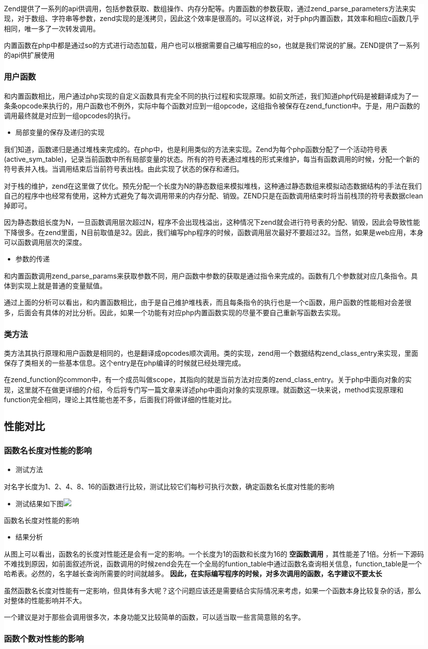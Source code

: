 Zend提供了一系列的api供调用，包括参数获取、数组操作、内存分配等。内置函数的参数获取，通过zend_parse_parameters方法来实现，对于数组、字符串等参数，zend实现的是浅拷贝，因此这个效率是很高的。可以这样说，对于php内置函数，其效率和相应c函数几乎相同，唯一多了一次转发调用。

内置函数在php中都是通过so的方式进行动态加载，用户也可以根据需要自己编写相应的so，也就是我们常说的扩展。ZEND提供了一系列的api供扩展使用

### 用户函数
和内置函数相比，用户通过php实现的自定义函数具有完全不同的执行过程和实现原理。如前文所述，我们知道php代码是被翻译成为了一条条opcode来执行的，用户函数也不例外，实际中每个函数对应到一组opcode，这组指令被保存在zend_function中。于是，用户函数的调用最终就是对应到一组opcodes的执行。

- 局部变量的保存及递归的实现

我们知道，函数递归是通过堆栈来完成的。在php中，也是利用类似的方法来实现。Zend为每个php函数分配了一个活动符号表(active_sym_table)，记录当前函数中所有局部变量的状态。所有的符号表通过堆栈的形式来维护，每当有函数调用的时候，分配一个新的符号表并入栈。当调用结束后当前符号表出栈。由此实现了状态的保存和递归。

对于栈的维护，zend在这里做了优化。预先分配一个长度为N的静态数组来模拟堆栈，这种通过静态数组来模拟动态数据结构的手法在我们自己的程序中也经常有使用，这种方式避免了每次调用带来的内存分配、销毁。ZEND只是在函数调用结束时将当前栈顶的符号表数据clean掉即可。

因为静态数组长度为N，一旦函数调用层次超过N，程序不会出现栈溢出，这种情况下zend就会进行符号表的分配、销毁，因此会导致性能下降很多。在zend里面，N目前取值是32。因此，我们编写php程序的时候，函数调用层次最好不要超过32。当然，如果是web应用，本身可以函数调用层次的深度。

- 参数的传递

和内置函数调用zend_parse_params来获取参数不同，用户函数中参数的获取是通过指令来完成的。函数有几个参数就对应几条指令。具体到实现上就是普通的变量赋值。

通过上面的分析可以看出，和内置函数相比，由于是自己维护堆栈表，而且每条指令的执行也是一个c函数，用户函数的性能相对会差很多，后面会有具体的对比分析。因此，如果一个功能有对应php内置函数实现的尽量不要自己重新写函数去实现。

### 类方法
类方法其执行原理和用户函数是相同的，也是翻译成opcodes顺次调用。类的实现，zend用一个数据结构zend_class_entry来实现，里面保存了类相关的一些基本信息。这个entry是在php编译的时候就已经处理完成。

在zend_function的common中，有一个成员叫做scope，其指向的就是当前方法对应类的zend_class_entry。关于php中面向对象的实现，这里就不在做更详细的介绍，今后将专门写一篇文章来详述php中面向对象的实现原理。就函数这一块来说，method实现原理和function完全相同，理论上其性能也差不多，后面我们将做详细的性能对比。

## 性能对比

### 函数名长度对性能的影响

- 测试方法

对名字长度为1、2、4、8、16的函数进行比较，测试比较它们每秒可执行次数，确定函数名长度对性能的影响
- 测试结果如下图![](https://file.wulicode.com/yuque/202208/04/22/5633dhWFalUE.png?x-oss-process=image/resize,h_289)

函数名长度对性能的影响
- 结果分析

从图上可以看出，函数名的长度对性能还是会有一定的影响。一个长度为1的函数和长度为16的  **空函数调用**  ，其性能差了1倍。分析一下源码不难找到原因，如前面叙述所说，函数调用的时候zend会先在一个全局的funtion_table中通过函数名查询相关信息，function_table是一个哈希表。必然的，名字越长查询所需要的时间就越多。  **因此，在实际编写程序的时候，对多次调用的函数，名字建议不要太长**

虽然函数名长度对性能有一定影响，但具体有多大呢？这个问题应该还是需要结合实际情况来考虑，如果一个函数本身比较复杂的话，那么对整体的性能影响并不大。

一个建议是对于那些会调用很多次，本身功能又比较简单的函数，可以适当取一些言简意赅的名字。

### 函数个数对性能的影响

